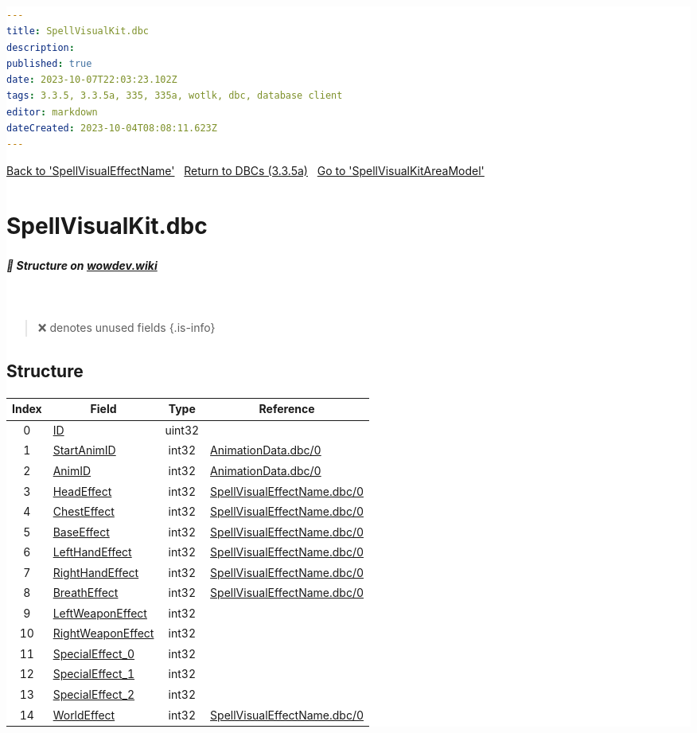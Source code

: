 ```yaml
---
title: SpellVisualKit.dbc
description:
published: true
date: 2023-10-07T22:03:23.102Z
tags: 3.3.5, 3.3.5a, 335, 335a, wotlk, dbc, database client
editor: markdown
dateCreated: 2023-10-04T08:08:11.623Z
---
```


<a href="https://trinitycore.info/files/DBC/335/spellvisualeffectname" class="mt-5 v-btn v-btn--depressed v-btn--flat v-btn--outlined theme--light v-size--default darkblue--text text--lighten-3"><span class="v-btn__content"><i aria-hidden="true" class="v-icon notranslate v-icon--left mdi mdi-arrow-left theme--light"></i><span>Back to 'SpellVisualEffectName'</span></span></a>&nbsp;&nbsp;&nbsp;<a href="https://trinitycore.info/files/DBC/335/DBC" class="mt-5 v-btn v-btn--depressed v-btn--flat v-btn--outlined theme--light v-size--default darkblue--text text--lighten-3"><span class="v-btn__content"><i aria-hidden="true" class="v-icon notranslate v-icon--left mdi mdi-home-outline theme--light"></i><span>Return to DBCs (3.3.5a)</span></span></a>&nbsp;&nbsp;&nbsp;<a href="https://trinitycore.info/files/DBC/335/spellvisualkitareamodel" class="mt-5 v-btn v-btn--depressed v-btn--flat v-btn--outlined theme--light v-size--default darkblue--text text--lighten-3"><span class="v-btn__content"><span>Go to 'SpellVisualKitAreaModel'</span><i aria-hidden="true" class="v-icon notranslate v-icon--right mdi mdi-arrow-right theme--light"></i></span></a>

# SpellVisualKit.dbc
##### :pencil: Structure on [wowdev.wiki](https://wowdev.wiki/DB/SpellVisualKit)
&nbsp;

> :x: denotes unused fields
{.is-info}


## Structure

| Index | Field | Type | Reference |
| :---: | --- | :---: | --- |
| 0 | [ID](#id-alt) | uint32 |  |
| 1 | [StartAnimID](#startanimid) | int32 | [AnimationData.dbc/0](/files/DBC/335/animationdata#id-alt) |
| 2 | [AnimID](#animid) | int32 | [AnimationData.dbc/0](/files/DBC/335/animationdata#id-alt) |
| 3 | [HeadEffect](#headeffect) | int32 | [SpellVisualEffectName.dbc/0](/files/DBC/335/spellvisualeffectname#id-alt) |
| 4 | [ChestEffect](#chesteffect) | int32 | [SpellVisualEffectName.dbc/0](/files/DBC/335/spellvisualeffectname#id-alt) |
| 5 | [BaseEffect](#baseeffect) | int32 | [SpellVisualEffectName.dbc/0](/files/DBC/335/spellvisualeffectname#id-alt) |
| 6 | [LeftHandEffect](#lefthandeffect) | int32 | [SpellVisualEffectName.dbc/0](/files/DBC/335/spellvisualeffectname#id-alt) |
| 7 | [RightHandEffect](#righthandeffect) | int32 | [SpellVisualEffectName.dbc/0](/files/DBC/335/spellvisualeffectname#id-alt) |
| 8 | [BreathEffect](#breatheffect) | int32 | [SpellVisualEffectName.dbc/0](/files/DBC/335/spellvisualeffectname#id-alt) |
| 9 | [LeftWeaponEffect](#leftweaponeffect) | int32 |  |
| 10 | [RightWeaponEffect](#rightweaponeffect) | int32 |  |
| 11 | [SpecialEffect_0](#specialeffect) | int32 |  |
| 12 | [SpecialEffect_1](#specialeffect) | int32 |  |
| 13 | [SpecialEffect_2](#specialeffect) | int32 |  |
| 14 | [WorldEffect](#worldeffect) | int32 | [SpellVisualEffectName.dbc/0](/files/DBC/335/spellvisualeffectname#id-alt) |